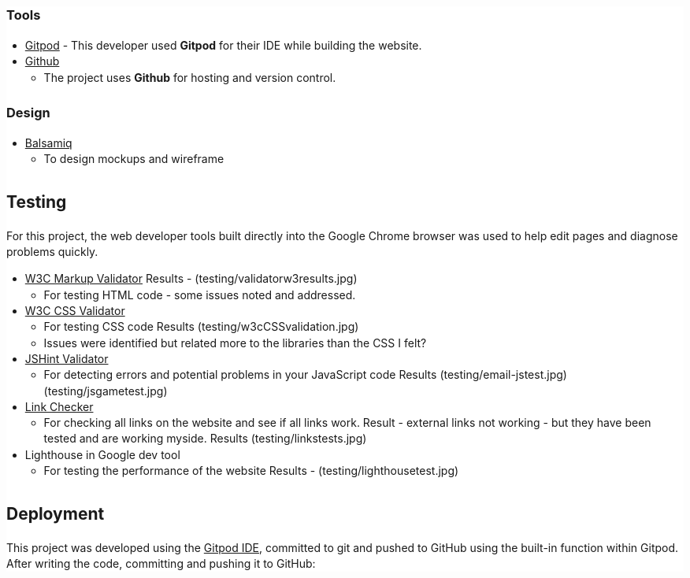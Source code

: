 <a></a>
### **Tools**
- [Gitpod](https://www.gitpod.io/) - This developer used **Gitpod** for their IDE while building the website.
- [Github](https://github.com/)
    - The project uses **Github** for hosting and version control.

<a></a>
### **Design**
- [Balsamiq](https://balsamiq.com/)
    - To design mockups and wireframe


<a></a>
## **Testing**

For this project, the web developer tools built directly into the Google Chrome browser was used to help edit pages 
and diagnose problems quickly.
- [W3C Markup Validator](https://validator.w3.org/) 
Results - 
(testing/validatorw3results.jpg)
    - For testing HTML code - some issues noted and addressed.
- [W3C CSS Validator](https://jigsaw.w3.org/css-validator/)
    - For testing CSS code
    Results
    (testing/w3cCSSvalidation.jpg)
    -  Issues were identified but related more to the libraries than the CSS I felt?
- [JSHint Validator](https://jshint.com/)
    - For detecting errors and potential problems in your JavaScript code
     Results
     (testing/email-jstest.jpg) (testing/jsgametest.jpg)
- [Link Checker](https://validator.w3.org/checklink)
    - For checking all links on the website and see if all links work. Result - external links not working - but they have
    been tested and are working myside.
    Results
    (testing/linkstests.jpg)
- Lighthouse in Google dev tool
    - For testing the performance of the website
    Results - (testing/lighthousetest.jpg)




<a></a>
## **Deployment**

This project was developed using the [Gitpod IDE](https://www.gitpod.io/), 
committed to git and pushed to GitHub using the built-in function within Gitpod. 
After writing the code, committing and pushing it to GitHub:
